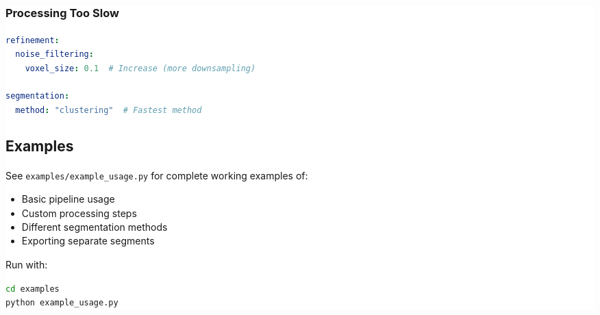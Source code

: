 ### Processing Too Slow
```yaml
refinement:
  noise_filtering:
    voxel_size: 0.1  # Increase (more downsampling)

segmentation:
  method: "clustering"  # Fastest method
```

## Examples

See `examples/example_usage.py` for complete working examples of:
- Basic pipeline usage
- Custom processing steps
- Different segmentation methods
- Exporting separate segments

Run with:
```bash
cd examples
python example_usage.py
```

